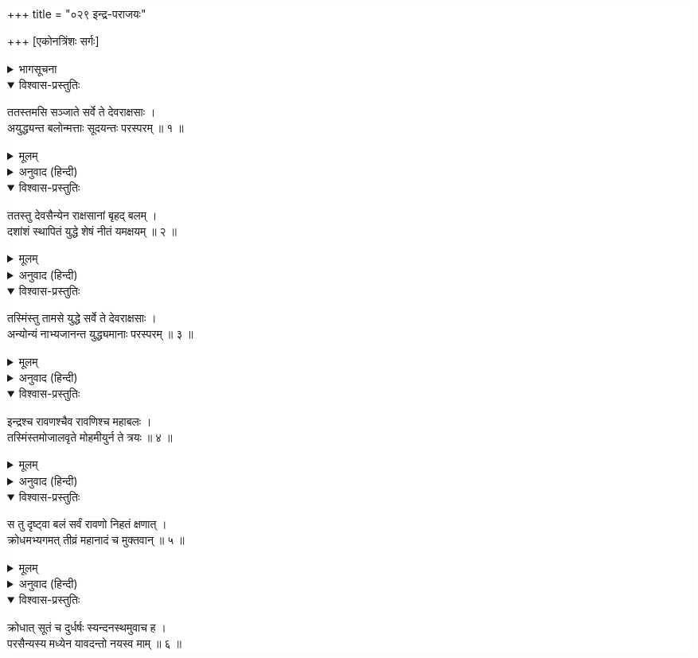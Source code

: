 +++
title = "०२९ इन्द्र-पराजयः"

+++
[एकोनत्रिंशः सर्गः]



<details><summary>भागसूचना</summary></details>

<details open><summary>विश्वास-प्रस्तुतिः</summary>

ततस्तमसि सञ्जाते सर्वे ते देवराक्षसाः ।  
अयुद्ध्यन्त बलोन्मत्ताः सूदयन्तः परस्परम् ॥ १ ॥
</details>

<details><summary>मूलम्</summary></details>

<details><summary>अनुवाद (हिन्दी)</summary></details>

<details open><summary>विश्वास-प्रस्तुतिः</summary>

ततस्तु देवसैन्येन राक्षसानां बृहद् बलम् ।  
दशांशं स्थापितं युद्धे शेषं नीतं यमक्षयम् ॥ २ ॥
</details>

<details><summary>मूलम्</summary></details>

<details><summary>अनुवाद (हिन्दी)</summary></details>

<details open><summary>विश्वास-प्रस्तुतिः</summary>

तस्मिंस्तु तामसे युद्धे सर्वे ते देवराक्षसाः ।  
अन्योन्यं नाभ्यजानन्त युद्ध्यमानाः परस्परम् ॥ ३ ॥
</details>

<details><summary>मूलम्</summary></details>

<details><summary>अनुवाद (हिन्दी)</summary></details>

<details open><summary>विश्वास-प्रस्तुतिः</summary>

इन्द्रश्च रावणश्चैव रावणिश्च महाबलः ।  
तस्मिंस्तमोजालवृते मोहमीयुर्न ते त्रयः ॥ ४ ॥
</details>

<details><summary>मूलम्</summary></details>

<details><summary>अनुवाद (हिन्दी)</summary></details>

<details open><summary>विश्वास-प्रस्तुतिः</summary>

स तु दृष्ट्वा बलं सर्वं रावणो निहतं क्षणात् ।  
क्रोधमभ्यगमत् तीव्रं महानादं च मुक्तवान् ॥ ५ ॥
</details>

<details><summary>मूलम्</summary></details>

<details><summary>अनुवाद (हिन्दी)</summary></details>

<details open><summary>विश्वास-प्रस्तुतिः</summary>

क्रोधात् सूतं च दुर्धर्षः स्यन्दनस्थमुवाच ह ।  
परसैन्यस्य मध्येन यावदन्तो नयस्व माम् ॥ ६ ॥
</details>
